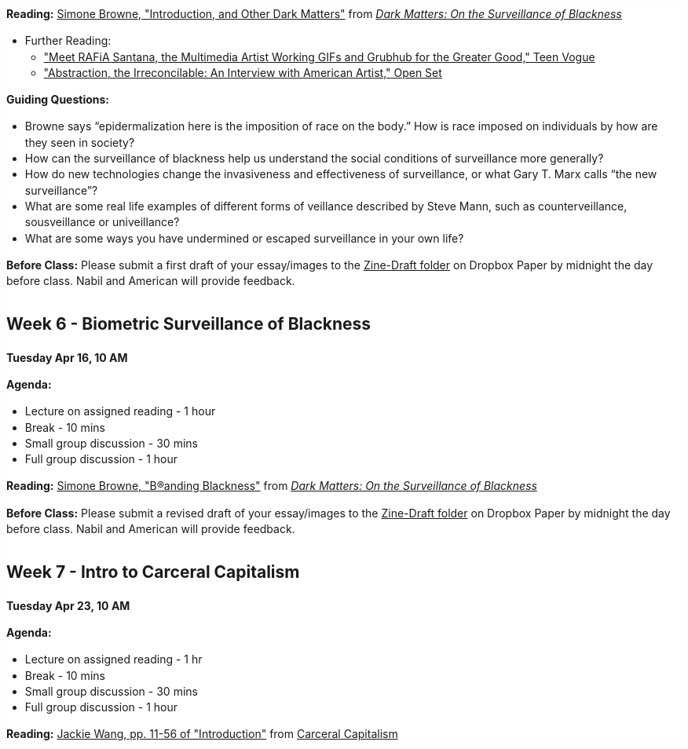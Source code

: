 **Reading:** [Simone Browne, "Introduction, and Other Dark Matters"](/DarkMatters-OntheSurveillanceofBlackness_SimoneBrowne.pdf) from [*Dark Matters: On the Surveillance of Blackness*](https://www.amazon.com/Dark-Matters-Surveillance-Simone-Browne/dp/0822359383)

* Further Reading: 
  * ["Meet RAFiA Santana, the Multimedia Artist Working GIFs and Grubhub for the Greater Good," Teen Vogue](https://www.teenvogue.com/story/rafia-santana-fresh-finds)
  * ["Abstraction, the Irreconcilable: An Interview with American Artist," Open Set](http://www.open-set.com/krcohen/essay-clusters/abstraction-the-irreconcilable-an-interview-with-american-artist/)

**Guiding Questions:** 
  * Browne says “epidermalization here is the imposition of race on the body.” How is race imposed on individuals by how are they seen in society?
  * How can the surveillance of blackness help us understand the social conditions of surveillance more generally?
  * How do new technologies change the invasiveness and effectiveness of surveillance, or what Gary T. Marx calls “the new surveillance”? 
  * What are some real life examples of different forms of veillance described by Steve Mann, such as counterveillance, sousveillance or univeillance?
  * What are some ways you have undermined or escaped surveillance in your own life?
  
  **Before Class:** Please submit a first draft of your essay/images to the [Zine-Draft folder](https://paper.dropbox.com/folder/show/Zine-Draft-e.1gg8YzoPEhbTkrhvQwJ2zzxYCD5gXoGlqT56bmu2bkHaQvtSVnqU) on Dropbox Paper by midnight the day before class. Nabil and American will provide feedback.

## Week 6 - Biometric Surveillance of Blackness ##
**Tuesday Apr 16, 10 AM**

**Agenda:**
  * Lecture on assigned reading - 1 hour
  * Break - 10 mins
  * Small group discussion - 30 mins
  * Full group discussion - 1 hour

**Reading:** [Simone Browne, "B®anding Blackness"](/DarkMatters-OntheSurveillanceofBlackness_SimoneBrowne.pdf) from [*Dark Matters: On the Surveillance of Blackness*](https://www.amazon.com/Dark-Matters-Surveillance-Simone-Browne/dp/0822359383)

**Before Class:** Please submit a revised draft of your essay/images to the [Zine-Draft folder](https://paper.dropbox.com/folder/show/Zine-Draft-e.1gg8YzoPEhbTkrhvQwJ2zzxYCD5gXoGlqT56bmu2bkHaQvtSVnqU) on Dropbox Paper by midnight the day before class. Nabil and American will provide feedback.

## Week 7 - Intro to Carceral Capitalism ##
**Tuesday Apr 23, 10 AM**

**Agenda:**
  * Lecture on assigned reading - 1 hr
  * Break - 10 mins
  * Small group discussion - 30 mins
  * Full group discussion - 1 hour

**Reading:** [Jackie Wang, pp. 11-56 of "Introduction"](/JackieWang_Introduction_CarceralCapitalism.pdf) from [Carceral Capitalism](https://www.amazon.com/Carceral-Capitalism-Semiotext-Intervention-Jackie/dp/1635900026/ref=sr_1_1?s=books&ie=UTF8&qid=1534947351&sr=1-1&keywords=carceral+capitalism+jackie+wang)
